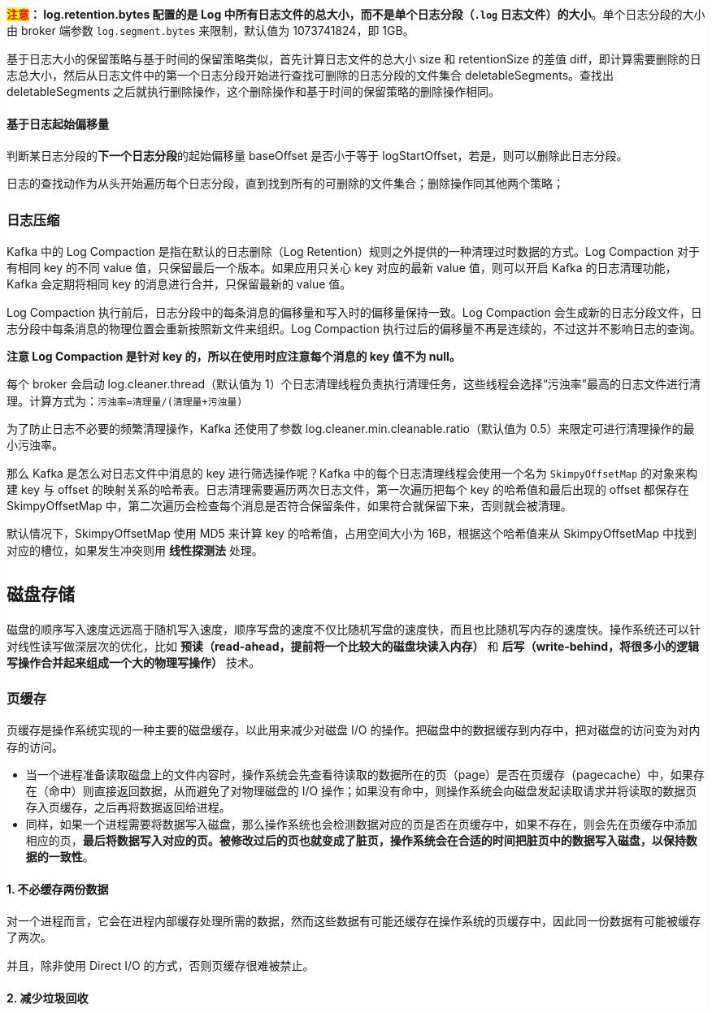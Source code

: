<mark style="color:red;">**注意**</mark>**： log.retention.bytes 配置的是 Log 中所有日志文件的总大小，而不是单个日志分段（`.log` 日志文件）的大小**。单个日志分段的大小由 broker 端参数 `log.segment.bytes` 来限制，默认值为 1073741824，即 1GB。

基于日志大小的保留策略与基于时间的保留策略类似，首先计算日志文件的总大小 size 和 retentionSize 的差值 diff，即计算需要删除的日志总大小，然后从日志文件中的第一个日志分段开始进行查找可删除的日志分段的文件集合 deletableSegments。查找出 deletableSegments 之后就执行删除操作，这个删除操作和基于时间的保留策略的删除操作相同。

#### 基于日志起始偏移量

判断某日志分段的**下一个日志分段**的起始偏移量 baseOffset 是否小于等于 logStartOffset，若是，则可以删除此日志分段。

日志的查找动作为从头开始遍历每个日志分段，直到找到所有的可删除的文件集合；删除操作同其他两个策略；

### 日志压缩

Kafka 中的 Log Compaction 是指在默认的日志删除（Log Retention）规则之外提供的一种清理过时数据的方式。Log Compaction 对于有相同 key 的不同 value 值，只保留最后一个版本。如果应用只关心 key 对应的最新 value 值，则可以开启 Kafka 的日志清理功能， Kafka 会定期将相同 key 的消息进行合并，只保留最新的 value 值。

Log Compaction 执行前后，日志分段中的每条消息的偏移量和写入时的偏移量保持一致。Log Compaction 会生成新的日志分段文件，日志分段中每条消息的物理位置会重新按照新文件来组织。Log Compaction 执行过后的偏移量不再是连续的，不过这并不影响日志的查询。

**注意 Log Compaction 是针对 key 的，所以在使用时应注意每个消息的 key 值不为 null。**

每个 broker 会启动 log.cleaner.thread（默认值为 1）个日志清理线程负责执行清理任务，这些线程会选择“污浊率”最高的日志文件进行清理。计算方式为：`污浊率=清理量/(清理量+污浊量)`

为了防止日志不必要的频繁清理操作，Kafka 还使用了参数 log.cleaner.min.cleanable.ratio（默认值为 0.5）来限定可进行清理操作的最小污浊率。

那么 Kafka 是怎么对日志文件中消息的 key 进行筛选操作呢？Kafka 中的每个日志清理线程会使用一个名为 `SkimpyOffsetMap` 的对象来构建 key 与 offset 的映射关系的哈希表。日志清理需要遍历两次日志文件，第一次遍历把每个 key 的哈希值和最后出现的 offset 都保存在 SkimpyOffsetMap 中，第二次遍历会检查每个消息是否符合保留条件，如果符合就保留下来，否则就会被清理。

默认情况下，SkimpyOffsetMap 使用 MD5 来计算 key 的哈希值，占用空间大小为 16B，根据这个哈希值来从 SkimpyOffsetMap 中找到对应的槽位，如果发生冲突则用 **线性探测法** 处理。

## 磁盘存储

磁盘的顺序写入速度远远高于随机写入速度，顺序写盘的速度不仅比随机写盘的速度快，而且也比随机写内存的速度快。操作系统还可以针对线性读写做深层次的优化，比如 **预读（read-ahead，提前将一个比较大的磁盘块读入内存）**  和 **后写（write-behind，将很多小的逻辑写操作合并起来组成一个大的物理写操作）**  技术。

### 页缓存

页缓存是操作系统实现的一种主要的磁盘缓存，以此用来减少对磁盘 I/O 的操作。把磁盘中的数据缓存到内存中，把对磁盘的访问变为对内存的访问。

* 当一个进程准备读取磁盘上的文件内容时，操作系统会先查看待读取的数据所在的页（page）是否在页缓存（pagecache）中，如果存在（命中）则直接返回数据，从而避免了对物理磁盘的 I/O 操作；如果没有命中，则操作系统会向磁盘发起读取请求并将读取的数据页存入页缓存，之后再将数据返回给进程。
* 同样，如果一个进程需要将数据写入磁盘，那么操作系统也会检测数据对应的页是否在页缓存中，如果不存在，则会先在页缓存中添加相应的页，**最后将数据写入对应的页。被修改过后的页也就变成了脏页，操作系统会在合适的时间把脏页中的数据写入磁盘，以保持数据的一致性**。

#### 1. 不必缓存两份数据

对一个进程而言，它会在进程内部缓存处理所需的数据，然而这些数据有可能还缓存在操作系统的页缓存中，因此同一份数据有可能被缓存了两次。

并且，除非使用 Direct I/O 的方式，否则页缓存很难被禁止。

#### 2. 减少垃圾回收
